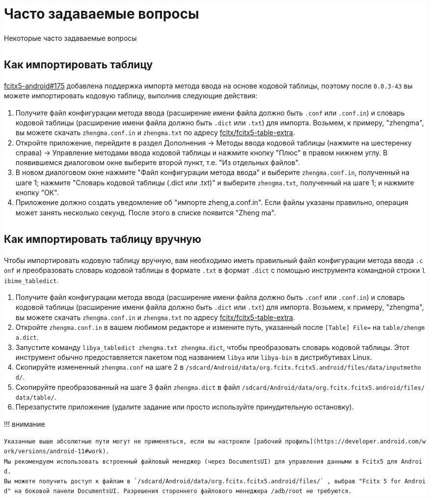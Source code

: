# Часто задаваемые вопросы

Некоторые часто задаваемые вопросы

## Как импортировать таблицу

[fcitx5-android#175](https://github.com/fcitx5-android/fcitx5-android/pull/175) добавлена поддержка импорта метода ввода на основе кодовой таблицы, поэтому после `0.0.3-43` вы можете импортировать кодовую таблицу, выполнив следующие действия:

1. Получите файл конфигурации метода ввода (расширение имени файла должно быть `.conf` или `.conf.in`) и словарь кодовой таблицы (расширение имени файла должно быть `.dict` или `.txt`) для импорта. Возьмем, к примеру, "zhengma", вы можете скачать `zhengma.conf.in` и `zhengma.txt` по адресу [fcitx/fcitx5-table-extra](https://github.com/fcitx/fcitx5-table-extra).
2. Откройте приложение, перейдите в раздел Дополнения → Методы ввода кодовой таблицы (нажмите на шестеренку справа) → Управление методами ввода кодовой таблицы и нажмите кнопку "Плюс" в правом нижнем углу. В появившемся диалоговом окне выберите второй пункт, т.е. "Из отдельных файлов".
3. В новом диалоговом окне нажмите "Файл конфигурации метода ввода" и выберите `zhengma.conf.in`, полученный на шаге 1; нажмите "Словарь кодовой таблицы (.dict или .txt)" и выберите `zhengma.txt`, полученный на шаге 1; и нажмите кнопку "ОК".
4. Приложение должно создать уведомление об "импорте zheng,a.conf.in". Если файлы указаны правильно, операция может занять несколько секунд. После этого в списке появится "Zheng ma".

## Как импортировать таблицу вручную

Чтобы импортировать кодовую таблицу вручную, вам необходимо иметь правильный файл конфигурации метода ввода `.conf` и преобразовать словарь кодовой таблицы в формате `.txt` в формат `.dict` с помощью инструмента командной строки `libime_tabledict`.

1. Получите файл конфигурации метода ввода (расширение имени файла должно быть `.conf` или `.conf.in`) и словарь кодовой таблицы (расширение имени файла должно быть `.dict` или `.txt`) для импорта. Возьмем, к примеру, "zhengma", вы можете скачать `zhengma.conf.in` и `zhengma.txt` по адресу [fcitx/fcitx5-table-extra](https://github.com/fcitx/fcitx5-table-extra).
2. Откройте `zhengma.conf.in` в вашем любимом редакторе и измените путь, указанный после `[Table] File=` на `table/zhengma.dict`.
3. Запустите команду `libya_tabledict zhengma.txt zhengma.dict`, чтобы преобразовать словарь кодовой таблицы. Этот инструмент обычно предоставляется пакетом под названием `libya` или `libya-bin`  в дистрибутивах Linux.
4. Скопируйте измененный `zhengma.conf` на шаге 2 в `/sdcard/Android/data/org.fcitx.fcitx5.android/files/data/inputmethod/`.
5. Скопируйте преобразованный на шаге 3 файл `zhengma.dict` в файл `/sdcard/Android/data/org.fcitx.fcitx5.android/files/data/table/`.
6. Перезапустите приложение (удалите задание или просто используйте принудительную остановку).

!!! внимание

    Указанные выше абсолютные пути могут не применяться, если вы настроили [рабочий профиль](https://developer.android.com/work/versions/android-11#work).
    Мы рекомендуем использовать встроенный файловый менеджер (через DocumentsUI) для управления данными в Fcitx5 для Android.
    Вы можете получить доступ к файлам в `/sdcard/Android/data/org.fcitx.fcitx5.android/files/` , выбрав "Fcitx 5 for Android" на боковой панели DocumentsUI. Разрешения стороннего файлового менеджера /adb/root не требуются.
